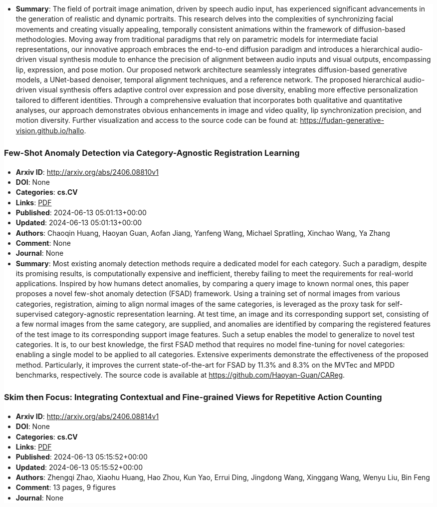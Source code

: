 - **Summary**: The field of portrait image animation, driven by speech audio input, has experienced significant advancements in the generation of realistic and dynamic portraits. This research delves into the complexities of synchronizing facial movements and creating visually appealing, temporally consistent animations within the framework of diffusion-based methodologies. Moving away from traditional paradigms that rely on parametric models for intermediate facial representations, our innovative approach embraces the end-to-end diffusion paradigm and introduces a hierarchical audio-driven visual synthesis module to enhance the precision of alignment between audio inputs and visual outputs, encompassing lip, expression, and pose motion. Our proposed network architecture seamlessly integrates diffusion-based generative models, a UNet-based denoiser, temporal alignment techniques, and a reference network. The proposed hierarchical audio-driven visual synthesis offers adaptive control over expression and pose diversity, enabling more effective personalization tailored to different identities. Through a comprehensive evaluation that incorporates both qualitative and quantitative analyses, our approach demonstrates obvious enhancements in image and video quality, lip synchronization precision, and motion diversity. Further visualization and access to the source code can be found at: https://fudan-generative-vision.github.io/hallo.



### Few-Shot Anomaly Detection via Category-Agnostic Registration Learning
- **Arxiv ID**: http://arxiv.org/abs/2406.08810v1
- **DOI**: None
- **Categories**: **cs.CV**
- **Links**: [PDF](http://arxiv.org/pdf/2406.08810v1)
- **Published**: 2024-06-13 05:01:13+00:00
- **Updated**: 2024-06-13 05:01:13+00:00
- **Authors**: Chaoqin Huang, Haoyan Guan, Aofan Jiang, Yanfeng Wang, Michael Spratling, Xinchao Wang, Ya Zhang
- **Comment**: None
- **Journal**: None
- **Summary**: Most existing anomaly detection methods require a dedicated model for each category. Such a paradigm, despite its promising results, is computationally expensive and inefficient, thereby failing to meet the requirements for real-world applications. Inspired by how humans detect anomalies, by comparing a query image to known normal ones, this paper proposes a novel few-shot anomaly detection (FSAD) framework. Using a training set of normal images from various categories, registration, aiming to align normal images of the same categories, is leveraged as the proxy task for self-supervised category-agnostic representation learning. At test time, an image and its corresponding support set, consisting of a few normal images from the same category, are supplied, and anomalies are identified by comparing the registered features of the test image to its corresponding support image features. Such a setup enables the model to generalize to novel test categories. It is, to our best knowledge, the first FSAD method that requires no model fine-tuning for novel categories: enabling a single model to be applied to all categories. Extensive experiments demonstrate the effectiveness of the proposed method. Particularly, it improves the current state-of-the-art for FSAD by 11.3% and 8.3% on the MVTec and MPDD benchmarks, respectively. The source code is available at https://github.com/Haoyan-Guan/CAReg.



### Skim then Focus: Integrating Contextual and Fine-grained Views for Repetitive Action Counting
- **Arxiv ID**: http://arxiv.org/abs/2406.08814v1
- **DOI**: None
- **Categories**: **cs.CV**
- **Links**: [PDF](http://arxiv.org/pdf/2406.08814v1)
- **Published**: 2024-06-13 05:15:52+00:00
- **Updated**: 2024-06-13 05:15:52+00:00
- **Authors**: Zhengqi Zhao, Xiaohu Huang, Hao Zhou, Kun Yao, Errui Ding, Jingdong Wang, Xinggang Wang, Wenyu Liu, Bin Feng
- **Comment**: 13 pages, 9 figures
- **Journal**: None
